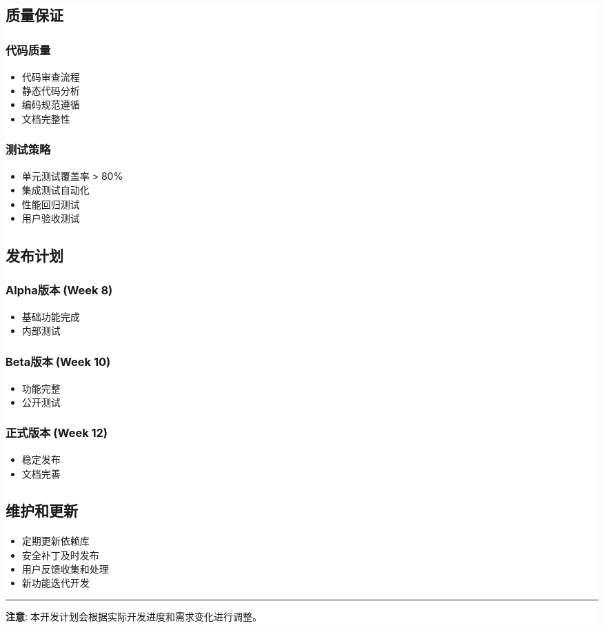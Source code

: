 ## 质量保证

### 代码质量
- 代码审查流程
- 静态代码分析
- 编码规范遵循
- 文档完整性

### 测试策略
- 单元测试覆盖率 > 80%
- 集成测试自动化
- 性能回归测试
- 用户验收测试

## 发布计划

### Alpha版本 (Week 8)
- 基础功能完成
- 内部测试

### Beta版本 (Week 10)
- 功能完整
- 公开测试

### 正式版本 (Week 12)
- 稳定发布
- 文档完善

## 维护和更新

- 定期更新依赖库
- 安全补丁及时发布
- 用户反馈收集和处理
- 新功能迭代开发

---

**注意**: 本开发计划会根据实际开发进度和需求变化进行调整。
